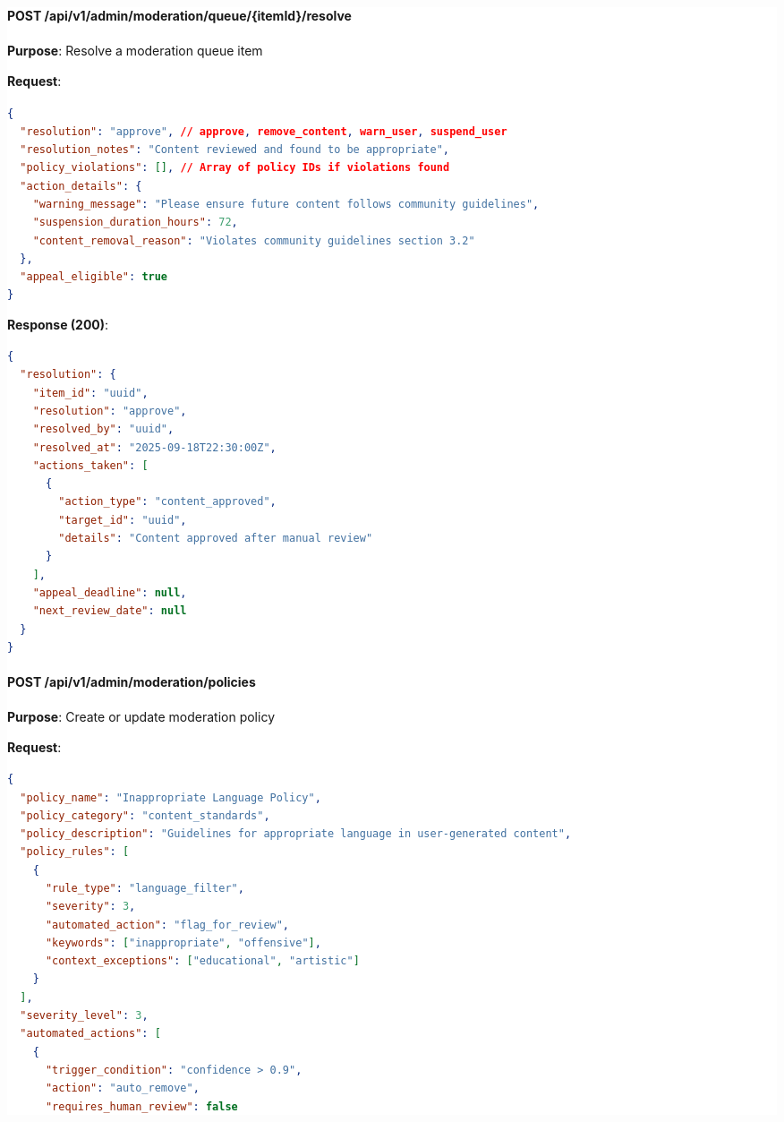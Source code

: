 ```json
```

#### POST /api/v1/admin/moderation/queue/{itemId}/resolve
**Purpose**: Resolve a moderation queue item

**Request**:
```json
{
  "resolution": "approve", // approve, remove_content, warn_user, suspend_user
  "resolution_notes": "Content reviewed and found to be appropriate",
  "policy_violations": [], // Array of policy IDs if violations found
  "action_details": {
    "warning_message": "Please ensure future content follows community guidelines",
    "suspension_duration_hours": 72,
    "content_removal_reason": "Violates community guidelines section 3.2"
  },
  "appeal_eligible": true
}
```

**Response (200)**:
```json
{
  "resolution": {
    "item_id": "uuid",
    "resolution": "approve",
    "resolved_by": "uuid",
    "resolved_at": "2025-09-18T22:30:00Z",
    "actions_taken": [
      {
        "action_type": "content_approved",
        "target_id": "uuid",
        "details": "Content approved after manual review"
      }
    ],
    "appeal_deadline": null,
    "next_review_date": null
  }
}
```

#### POST /api/v1/admin/moderation/policies
**Purpose**: Create or update moderation policy

**Request**:
```json
{
  "policy_name": "Inappropriate Language Policy",
  "policy_category": "content_standards",
  "policy_description": "Guidelines for appropriate language in user-generated content",
  "policy_rules": [
    {
      "rule_type": "language_filter",
      "severity": 3,
      "automated_action": "flag_for_review",
      "keywords": ["inappropriate", "offensive"],
      "context_exceptions": ["educational", "artistic"]
    }
  ],
  "severity_level": 3,
  "automated_actions": [
    {
      "trigger_condition": "confidence > 0.9",
      "action": "auto_remove",
      "requires_human_review": false
```